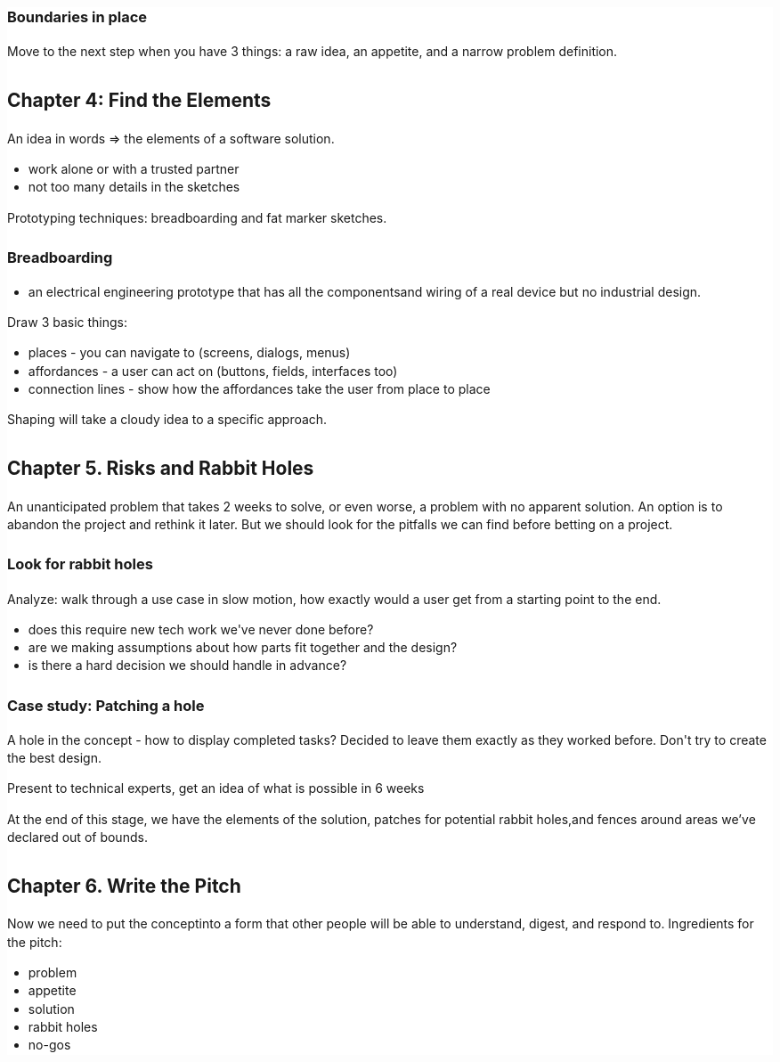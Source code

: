 ### Boundaries in place
Move to the next step when you have 3 things: a raw idea, an appetite, and a narrow problem definition.

## Chapter 4: Find the Elements

An idea in words => the elements of a software solution.
- work alone or with a trusted partner
- not too many details in the sketches

Prototyping techniques: breadboarding and fat marker sketches.

### Breadboarding
- an electrical engineering prototype that has all the componentsand wiring of a real device but no industrial design.

Draw 3 basic things:
- places - you can navigate to (screens, dialogs, menus)
- affordances - a user can act on (buttons, fields, interfaces too)
- connection lines - show how the affordances take the user from place to place

Shaping will take a cloudy idea to a specific approach.

## Chapter 5. Risks and Rabbit Holes

An unanticipated problem that takes 2 weeks to solve, or even worse, a problem with no apparent solution.
An option is to abandon the project and rethink it later.
But we should look for the pitfalls we can find before betting on a project.

### Look for rabbit holes
Analyze: walk through a use case in slow motion, how exactly would a user get from a starting point to the end.
- does this require new tech work we've never done before?
- are we making assumptions about how parts fit together and the design?
- is there a hard decision we should handle in advance?

### Case study: Patching a hole
A hole in the concept - how to display completed tasks?
Decided to leave them exactly as they worked before.
Don't try to create the best design.

Present to technical experts, get an idea of what is possible in 6 weeks

At the end of this stage, we have the elements of the solution, patches for potential rabbit holes,and fences around areas we’ve declared out of bounds.

## Chapter 6. Write the Pitch

Now we need to put the conceptinto a form that other people will be able to understand, digest, and respond to.
Ingredients for the pitch:
- problem
- appetite
- solution
- rabbit holes
- no-gos
